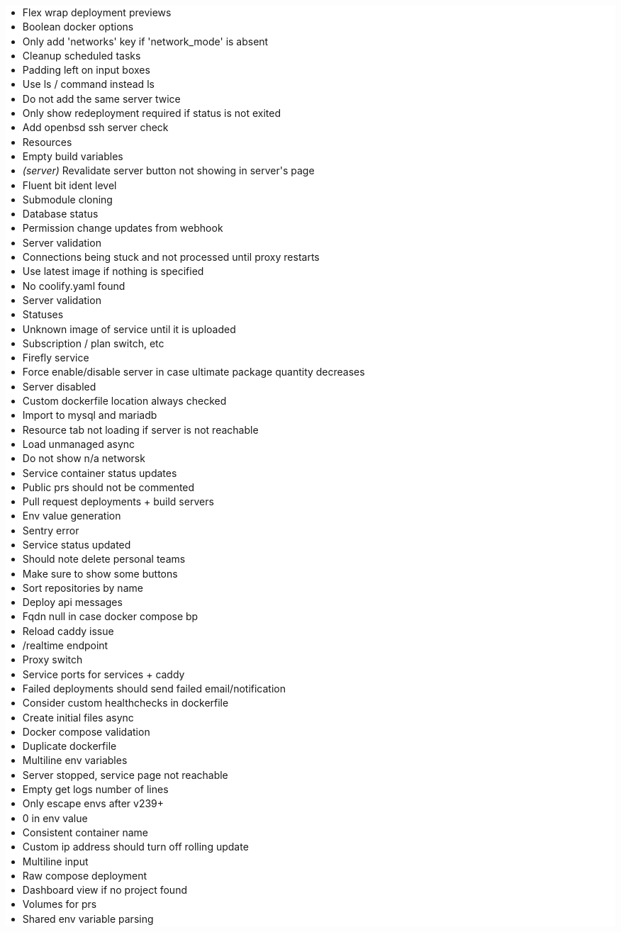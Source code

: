 - Flex wrap deployment previews
- Boolean docker options
- Only add 'networks' key if 'network_mode' is absent
- Cleanup scheduled tasks
- Padding left on input boxes
- Use ls / command instead ls
- Do not add the same server twice
- Only show redeployment required if status is not exited
- Add openbsd ssh server check
- Resources
- Empty build variables
- *(server)* Revalidate server button not showing in server's page
- Fluent bit ident level
- Submodule cloning
- Database status
- Permission change updates from webhook
- Server validation
- Connections being stuck and not processed until proxy restarts
- Use latest image if nothing is specified
- No coolify.yaml found
- Server validation
- Statuses
- Unknown image of service until it is uploaded
- Subscription / plan switch, etc
- Firefly service
- Force enable/disable server in case ultimate package quantity decreases
- Server disabled
- Custom dockerfile location always checked
- Import to mysql and mariadb
- Resource tab not loading if server is not reachable
- Load unmanaged async
- Do not show n/a networsk
- Service container status updates
- Public prs should not be commented
- Pull request deployments + build servers
- Env value generation
- Sentry error
- Service status updated
- Should note delete personal teams
- Make sure to show some buttons
- Sort repositories by name
- Deploy api messages
- Fqdn null in case docker compose bp
- Reload caddy issue
- /realtime endpoint
- Proxy switch
- Service ports for services + caddy
- Failed deployments should send failed email/notification
- Consider custom healthchecks in dockerfile
- Create initial files async
- Docker compose validation
- Duplicate dockerfile
- Multiline env variables
- Server stopped, service page not reachable
- Empty get logs number of lines
- Only escape envs after v239+
- 0 in env value
- Consistent container name
- Custom ip address should turn off rolling update
- Multiline input
- Raw compose deployment
- Dashboard view if no project found
- Volumes for prs
- Shared env variable parsing